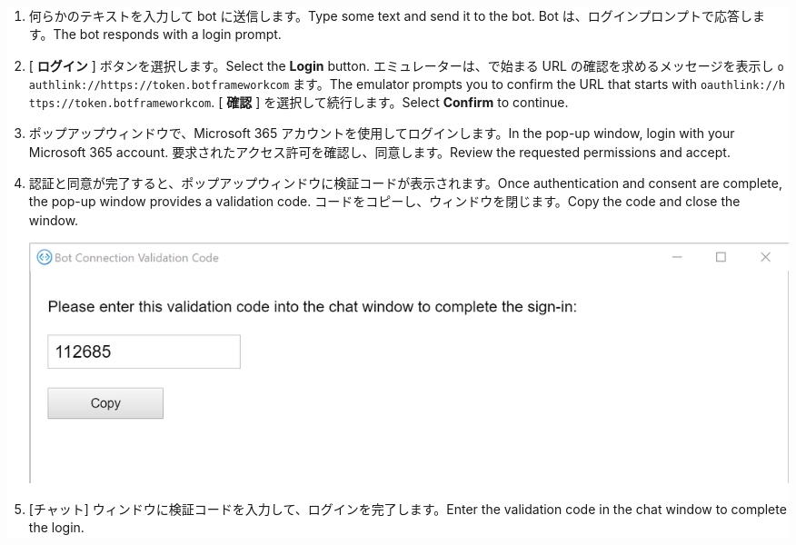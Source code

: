 1. <span data-ttu-id="fe6e5-146">何らかのテキストを入力して bot に送信します。</span><span class="sxs-lookup"><span data-stu-id="fe6e5-146">Type some text and send it to the bot.</span></span> <span data-ttu-id="fe6e5-147">Bot は、ログインプロンプトで応答します。</span><span class="sxs-lookup"><span data-stu-id="fe6e5-147">The bot responds with a login prompt.</span></span>

1. <span data-ttu-id="fe6e5-148">[ **ログイン** ] ボタンを選択します。</span><span class="sxs-lookup"><span data-stu-id="fe6e5-148">Select the **Login** button.</span></span> <span data-ttu-id="fe6e5-149">エミュレーターは、で始まる URL の確認を求めるメッセージを表示し `oauthlink://https://token.botframeworkcom` ます。</span><span class="sxs-lookup"><span data-stu-id="fe6e5-149">The emulator prompts you to confirm the URL that starts with `oauthlink://https://token.botframeworkcom`.</span></span> <span data-ttu-id="fe6e5-150">[ **確認** ] を選択して続行します。</span><span class="sxs-lookup"><span data-stu-id="fe6e5-150">Select **Confirm** to continue.</span></span>

1. <span data-ttu-id="fe6e5-151">ポップアップウィンドウで、Microsoft 365 アカウントを使用してログインします。</span><span class="sxs-lookup"><span data-stu-id="fe6e5-151">In the pop-up window, login with your Microsoft 365 account.</span></span> <span data-ttu-id="fe6e5-152">要求されたアクセス許可を確認し、同意します。</span><span class="sxs-lookup"><span data-stu-id="fe6e5-152">Review the requested permissions and accept.</span></span>

1. <span data-ttu-id="fe6e5-153">認証と同意が完了すると、ポップアップウィンドウに検証コードが表示されます。</span><span class="sxs-lookup"><span data-stu-id="fe6e5-153">Once authentication and consent are complete, the pop-up window provides a validation code.</span></span> <span data-ttu-id="fe6e5-154">コードをコピーし、ウィンドウを閉じます。</span><span class="sxs-lookup"><span data-stu-id="fe6e5-154">Copy the code and close the window.</span></span>

    ![Bot フレームワークエミュレーター検証コードのスクリーンショット](images/validation-code.png)

1. <span data-ttu-id="fe6e5-156">[チャット] ウィンドウに検証コードを入力して、ログインを完了します。</span><span class="sxs-lookup"><span data-stu-id="fe6e5-156">Enter the validation code in the chat window to complete the login.</span></span>
